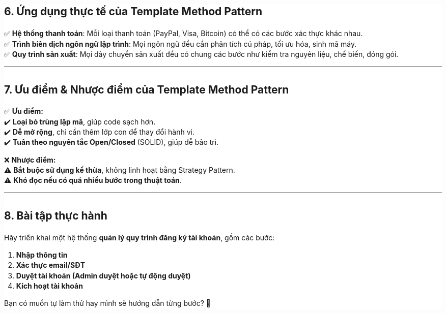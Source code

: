 
## **6. Ứng dụng thực tế của Template Method Pattern**
✅ **Hệ thống thanh toán**: Mỗi loại thanh toán (PayPal, Visa, Bitcoin) có thể có các bước xác thực khác nhau.  
✅ **Trình biên dịch ngôn ngữ lập trình**: Mọi ngôn ngữ đều cần phân tích cú pháp, tối ưu hóa, sinh mã máy.  
✅ **Quy trình sản xuất**: Mọi dây chuyền sản xuất đều có chung các bước như kiểm tra nguyên liệu, chế biến, đóng gói.

---

## **7. Ưu điểm & Nhược điểm của Template Method Pattern**
✅ **Ưu điểm:**  
✔️ **Loại bỏ trùng lặp mã**, giúp code sạch hơn.  
✔️ **Dễ mở rộng**, chỉ cần thêm lớp con để thay đổi hành vi.  
✔️ **Tuân theo nguyên tắc Open/Closed** (SOLID), giúp dễ bảo trì.

❌ **Nhược điểm:**  
⚠️ **Bắt buộc sử dụng kế thừa**, không linh hoạt bằng Strategy Pattern.  
⚠️ **Khó đọc nếu có quá nhiều bước trong thuật toán**.

---

## **8. Bài tập thực hành**
Hãy triển khai một hệ thống **quản lý quy trình đăng ký tài khoản**, gồm các bước:
1. **Nhập thông tin**
2. **Xác thực email/SĐT**
3. **Duyệt tài khoản (Admin duyệt hoặc tự động duyệt)**
4. **Kích hoạt tài khoản**

Bạn có muốn tự làm thử hay mình sẽ hướng dẫn từng bước? 🚀